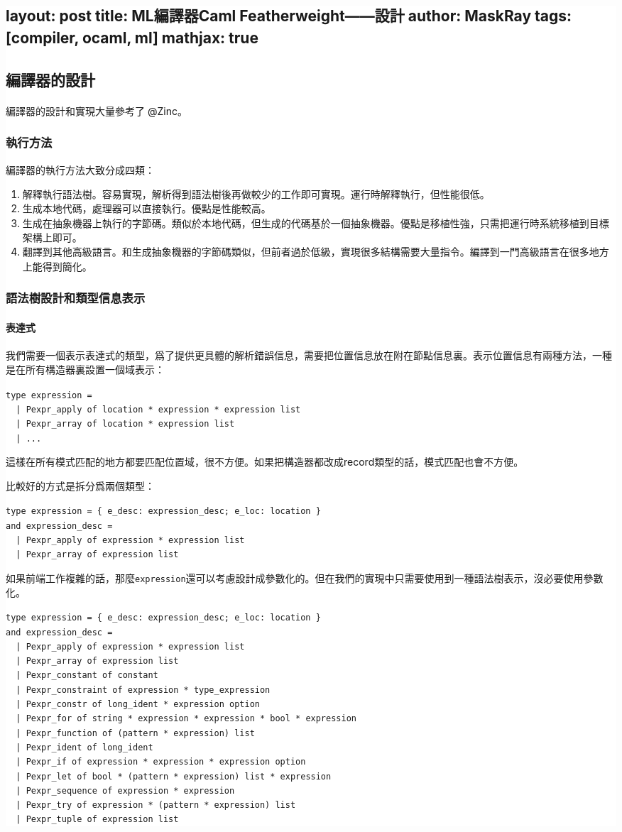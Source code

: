 layout: post
title: ML編譯器Caml Featherweight——設計
author: MaskRay
tags: [compiler, ocaml, ml]
mathjax: true
---

## 編譯器的設計

編譯器的設計和實現大量參考了 @Zinc。



### 執行方法

編譯器的執行方法大致分成四類：

1.  解釋執行語法樹。容易實現，解析得到語法樹後再做較少的工作即可實現。運行時解釋執行，但性能很低。
2.  生成本地代碼，處理器可以直接執行。優點是性能較高。
3.  生成在抽象機器上執行的字節碼。類似於本地代碼，但生成的代碼基於一個抽象機器。優點是移植性強，只需把運行時系統移植到目標架構上即可。
4.  翻譯到其他高級語言。和生成抽象機器的字節碼類似，但前者過於低級，實現很多結構需要大量指令。編譯到一門高級語言在很多地方上能得到簡化。

### 語法樹設計和類型信息表示

#### 表達式

我們需要一個表示表達式的類型，爲了提供更具體的解析錯誤信息，需要把位置信息放在附在節點信息裏。表示位置信息有兩種方法，一種是在所有構造器裏設置一個域表示：

``` {.ocaml}
type expression =
  | Pexpr_apply of location * expression * expression list
  | Pexpr_array of location * expression list
  | ...
```

這樣在所有模式匹配的地方都要匹配位置域，很不方便。如果把構造器都改成record類型的話，模式匹配也會不方便。

比較好的方式是拆分爲兩個類型：

``` {.ocaml}
type expression = { e_desc: expression_desc; e_loc: location }
and expression_desc =
  | Pexpr_apply of expression * expression list
  | Pexpr_array of expression list
```

如果前端工作複雜的話，那麼`expression`還可以考慮設計成參數化的。但在我們的實現中只需要使用到一種語法樹表示，沒必要使用參數化。

``` {.ocaml}
type expression = { e_desc: expression_desc; e_loc: location }
and expression_desc =
  | Pexpr_apply of expression * expression list
  | Pexpr_array of expression list
  | Pexpr_constant of constant
  | Pexpr_constraint of expression * type_expression
  | Pexpr_constr of long_ident * expression option
  | Pexpr_for of string * expression * expression * bool * expression
  | Pexpr_function of (pattern * expression) list
  | Pexpr_ident of long_ident
  | Pexpr_if of expression * expression * expression option
  | Pexpr_let of bool * (pattern * expression) list * expression
  | Pexpr_sequence of expression * expression
  | Pexpr_try of expression * (pattern * expression) list
  | Pexpr_tuple of expression list
```
